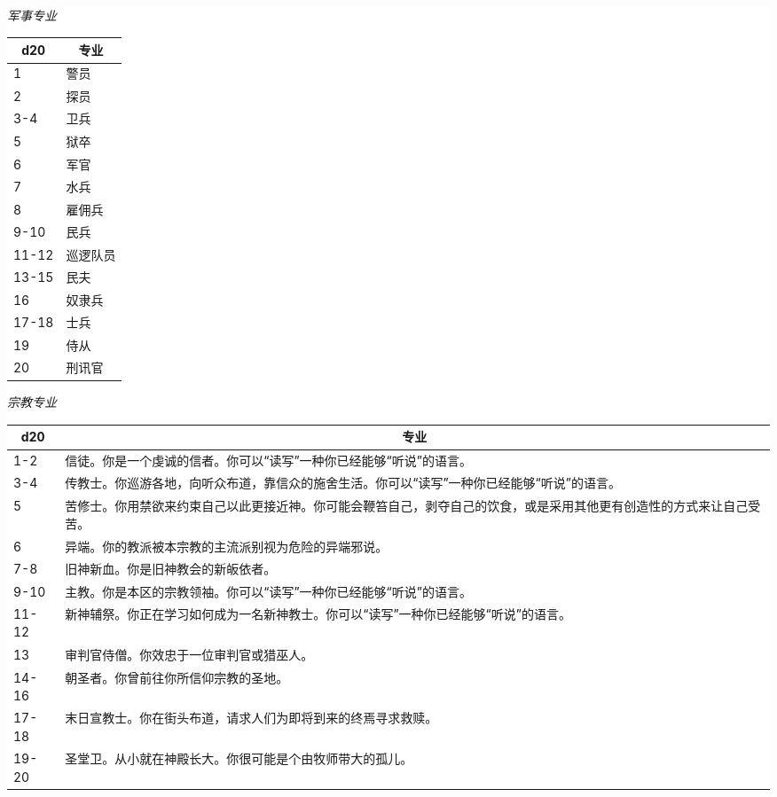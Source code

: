 
*军事专业*

| d20   | 专业     |
| ----- | -------- |
| 1     | 警员     |
| 2     | 探员     |
| 3-4   | 卫兵     |
| 5     | 狱卒     |
| 6     | 军官     |
| 7     | 水兵     |
| 8     | 雇佣兵   |
| 9-10  | 民兵     |
| 11-12 | 巡逻队员 |
| 13-15 | 民夫     |
| 16    | 奴隶兵   |
| 17-18 | 士兵     |
| 19    | 侍从     |
| 20    | 刑讯官   |


*宗教专业*

| d20   | 专业                                                         |
| ----- | ------------------------------------------------------------ |
| 1-2   | 信徒。你是一个虔诚的信者。你可以“读写”一种你已经能够“听说”的语言。 |
| 3-4   | 传教士。你巡游各地，向听众布道，靠信众的施舍生活。你可以“读写”一种你已经能够“听说”的语言。 |
| 5     | 苦修士。你用禁欲来约束自己以此更接近神。你可能会鞭笞自己，剥夺自己的饮食，或是采用其他更有创造性的方式来让自己受苦。 |
| 6     | 异端。你的教派被本宗教的主流派别视为危险的异端邪说。         |
| 7-8   | 旧神新血。你是旧神教会的新皈依者。                           |
| 9-10  | 主教。你是本区的宗教领袖。你可以“读写”一种你已经能够“听说”的语言。 |
| 11-12 | 新神辅祭。你正在学习如何成为一名新神教士。你可以“读写”一种你已经能够“听说”的语言。 |
| 13    | 审判官侍僧。你效忠于一位审判官或猎巫人。                     |
| 14-16 | 朝圣者。你曾前往你所信仰宗教的圣地。                         |
| 17-18 | 末日宣教士。你在街头布道，请求人们为即将到来的终焉寻求救赎。 |
| 19-20 | 圣堂卫。从小就在神殿长大。你很可能是个由牧师带大的孤儿。     |
